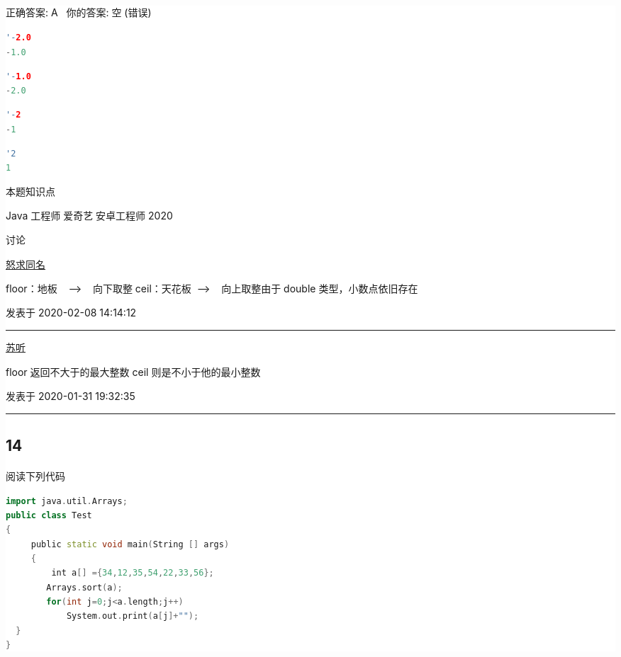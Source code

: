 正确答案: A   你的答案: 空 (错误)

```cpp
'-2.0
-1.0

```

```cpp
'-1.0
-2.0

```

```cpp
'-2
-1

```

```cpp
'2
1

```

本题知识点

Java 工程师 爱奇艺 安卓工程师 2020

讨论

[怒求同名](https://www.nowcoder.com/profile/972106346)

floor：地板    ——>    向下取整 ceil：天花板  ——>    向上取整由于 double 类型，小数点依旧存在

发表于 2020-02-08 14:14:12

* * *

[苏听](https://www.nowcoder.com/profile/246760778)

floor 返回不大于的最大整数 ceil 则是不小于他的最小整数 

发表于 2020-01-31 19:32:35

* * *

## 14

阅读下列代码

```cpp
import java.util.Arrays;
public class Test
{
     public static void main(String [] args)
     {
         int a[] ={34,12,35,54,22,33,56};
        Arrays.sort(a);
        for(int j=0;j<a.length;j++)
            System.out.print(a[j]+"");
  }
}
```
